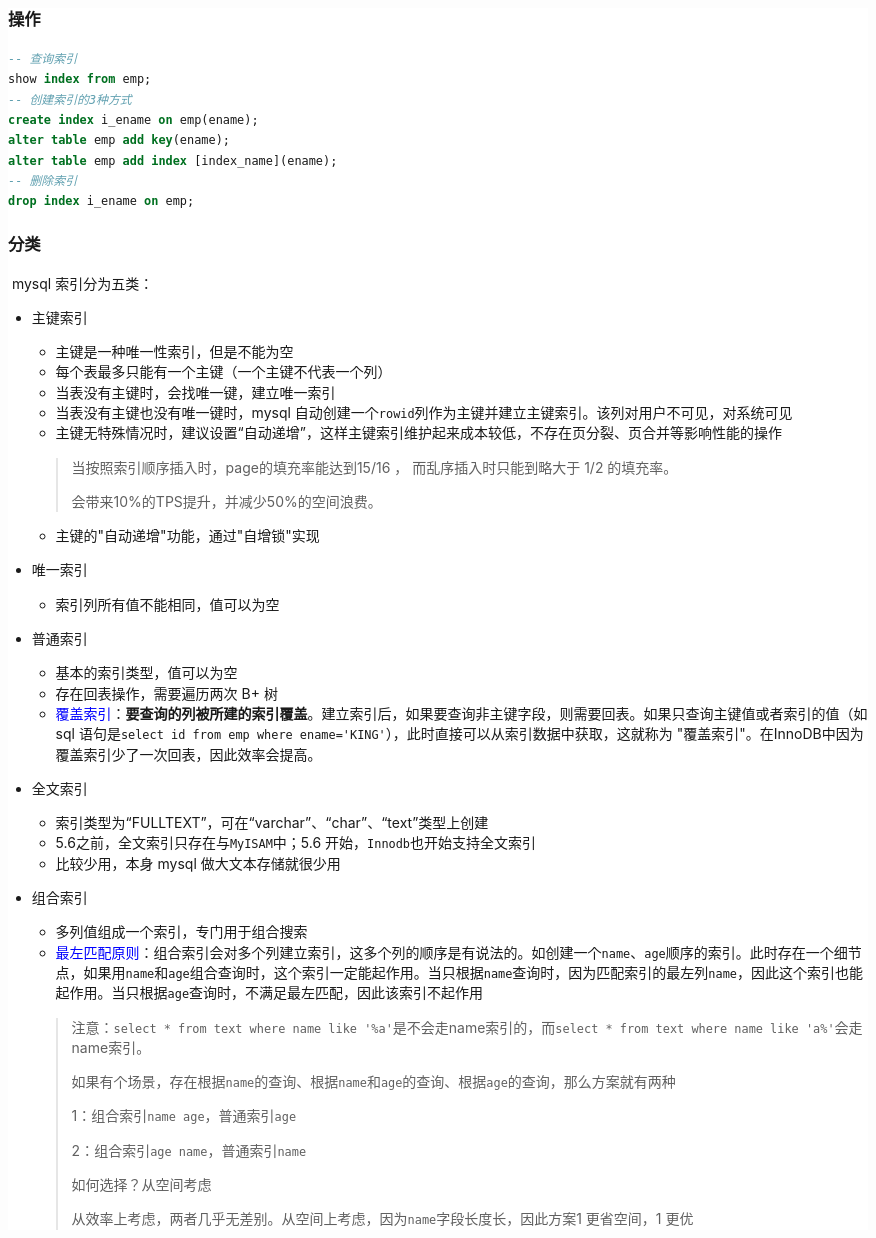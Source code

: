 ### 操作

```sql
-- 查询索引
show index from emp;
-- 创建索引的3种方式
create index i_ename on emp(ename);
alter table emp add key(ename);
alter table emp add index [index_name](ename);
-- 删除索引
drop index i_ename on emp;
```

### 分类

​	mysql 索引分为五类：

- 主键索引

  - 主键是一种唯一性索引，但是不能为空
  - 每个表最多只能有一个主键（一个主键不代表一个列）
  - 当表没有主键时，会找唯一键，建立唯一索引
  - 当表没有主键也没有唯一键时，mysql 自动创建一个`rowid`列作为主键并建立主键索引。该列对用户不可见，对系统可见
  - 主键无特殊情况时，建议设置“自动递增”，这样主键索引维护起来成本较低，不存在页分裂、页合并等影响性能的操作

  > 当按照索引顺序插入时，page的填充率能达到15/16 ， 而乱序插入时只能到略大于 1/2 的填充率。
  >
  > 会带来10%的TPS提升，并减少50%的空间浪费。

  

  - 主键的"自动递增"功能，通过"自增锁"实现

- 唯一索引

  - 索引列所有值不能相同，值可以为空

- 普通索引

  - 基本的索引类型，值可以为空
  - 存在回表操作，需要遍历两次 B+ 树
  - <font color='blue'>覆盖索引</font>：**要查询的列被所建的索引覆盖**。建立索引后，如果要查询非主键字段，则需要回表。如果只查询主键值或者索引的值（如 sql 语句是`select id from emp where ename='KING'`），此时直接可以从索引数据中获取，这就称为 "覆盖索引"。在InnoDB中因为覆盖索引少了一次回表，因此效率会提高。

- 全文索引

  - 索引类型为“FULLTEXT”，可在“varchar”、“char”、“text”类型上创建
  - 5.6之前，全文索引只存在与`MyISAM`中；5.6 开始，`Innodb`也开始支持全文索引
  - 比较少用，本身 mysql 做大文本存储就很少用

- 组合索引

  - 多列值组成一个索引，专门用于组合搜索
  - <font color='blue'>最左匹配原则</font>：组合索引会对多个列建立索引，这多个列的顺序是有说法的。如创建一个`name`、`age`顺序的索引。此时存在一个细节点，如果用`name`和`age`组合查询时，这个索引一定能起作用。当只根据`name`查询时，因为匹配索引的最左列`name`，因此这个索引也能起作用。当只根据`age`查询时，不满足最左匹配，因此该索引不起作用

  > 注意：`select * from text where name like '%a'`是不会走name索引的，而`select * from text where name like 'a%'`会走name索引。
  >
  > 
  >
  > 如果有个场景，存在根据`name`的查询、根据`name`和`age`的查询、根据`age`的查询，那么方案就有两种
  >
  > 1：组合索引`name age`，普通索引`age`
  >
  > 2：组合索引`age name`，普通索引`name`
  >
  > 如何选择？从空间考虑
  >
  > 从效率上考虑，两者几乎无差别。从空间上考虑，因为`name`字段长度长，因此方案1 更省空间，1 更优